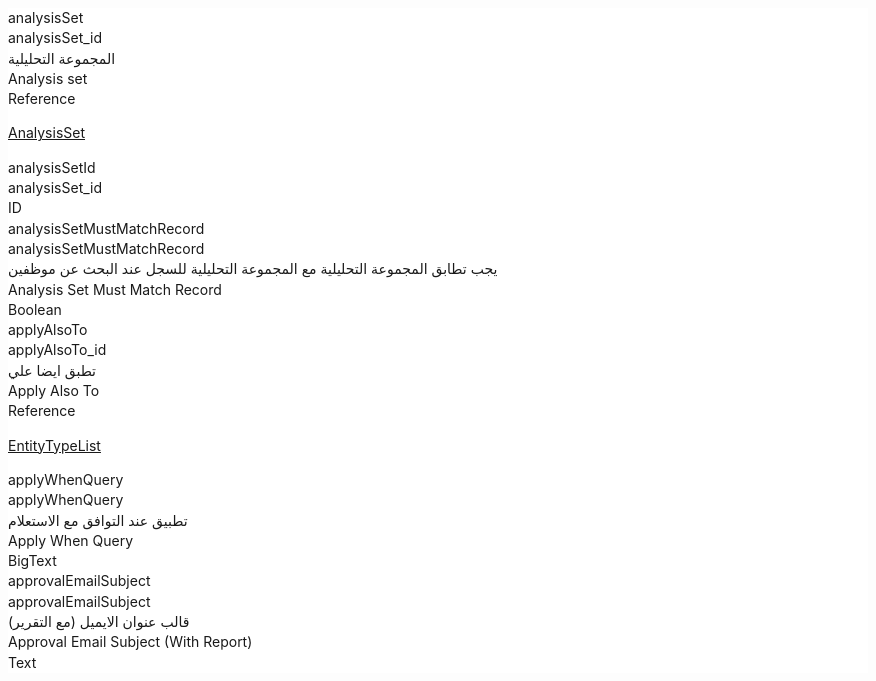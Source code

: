 <div class="row searchable" id="analysisSet">
<div class="cell" data-label="Property">analysisSet</div>
<div class="cell" data-label="Column">analysisSet_id</div>
<div class="cell" data-label="Arabic">المجموعة التحليلية</div>
<div class="cell" data-label="English">Analysis set</div>
<div class="cell" data-label="Type">Reference</div>
<div class="cell" data-label="Foreign Table">

 [AnalysisSet](/modules/basic/AnalysisSet.md) 
</div>
</div>

<div class="row searchable" id="analysisSetId">
<div class="cell" data-label="Property">analysisSetId</div>
<div class="cell" data-label="Column">analysisSet_id</div>
<div class="cell" data-label="Arabic"></div>
<div class="cell" data-label="English"></div>
<div class="cell" data-label="Type">ID</div>

</div>

<div class="row searchable" id="analysisSetMustMatchRecord">
<div class="cell" data-label="Property">analysisSetMustMatchRecord</div>
<div class="cell" data-label="Column">analysisSetMustMatchRecord</div>
<div class="cell" data-label="Arabic">يجب تطابق المجموعة التحليلية مع المجموعة التحليلية للسجل عند البحث عن موظفين</div>
<div class="cell" data-label="English">Analysis Set Must Match Record</div>
<div class="cell" data-label="Type">Boolean</div>

</div>

<div class="row searchable" id="applyAlsoTo">
<div class="cell" data-label="Property">applyAlsoTo</div>
<div class="cell" data-label="Column">applyAlsoTo_id</div>
<div class="cell" data-label="Arabic">تطبق ايضا علي</div>
<div class="cell" data-label="English">Apply Also To</div>
<div class="cell" data-label="Type">Reference</div>
<div class="cell" data-label="Foreign Table">

 [EntityTypeList](/modules/basic/EntityTypeList.md) 
</div>
</div>

<div class="row searchable" id="applyWhenQuery">
<div class="cell" data-label="Property">applyWhenQuery</div>
<div class="cell" data-label="Column">applyWhenQuery</div>
<div class="cell" data-label="Arabic">تطبيق عند التوافق مع الاستعلام</div>
<div class="cell" data-label="English">Apply When Query</div>
<div class="cell" data-label="Type">BigText</div>

</div>

<div class="row searchable" id="approvalEmailSubject">
<div class="cell" data-label="Property">approvalEmailSubject</div>
<div class="cell" data-label="Column">approvalEmailSubject</div>
<div class="cell" data-label="Arabic">قالب عنوان الايميل (مع التقرير)</div>
<div class="cell" data-label="English">Approval Email Subject (With Report)</div>
<div class="cell" data-label="Type">Text</div>
